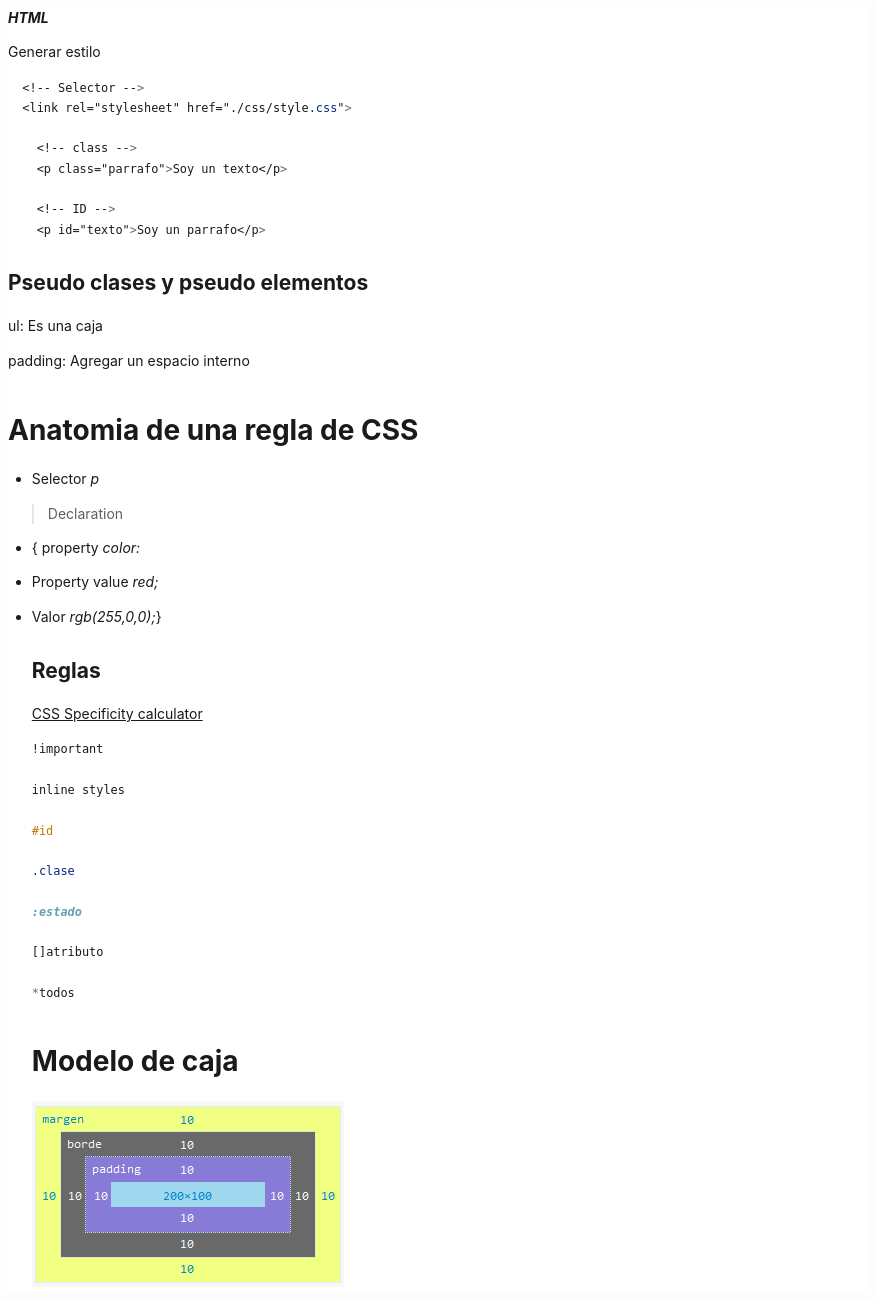 ***HTML***

Generar estilo

```css
  <!-- Selector -->
  <link rel="stylesheet" href="./css/style.css">

    <!-- class -->
    <p class="parrafo">Soy un texto</p>

    <!-- ID -->
    <p id="texto">Soy un parrafo</p>
```

## Pseudo clases y pseudo elementos

ul: Es una caja

padding: Agregar un espacio interno

# Anatomia de una regla de CSS

* Selector _p_

> Declaration
* { property _color:_
* Property value _red;_
* Valor _rgb(255,0,0);_}

  ## Reglas

  [CSS Specificity calculator](https://www.codecaptain.io/tools/css-specificity-calculator)

    ```css
    !important

    inline styles

    #id

    .clase

    :estado

    []atributo

    *todos
    ```
  # Modelo de caja

  ![](./modelo_caja.png)
  